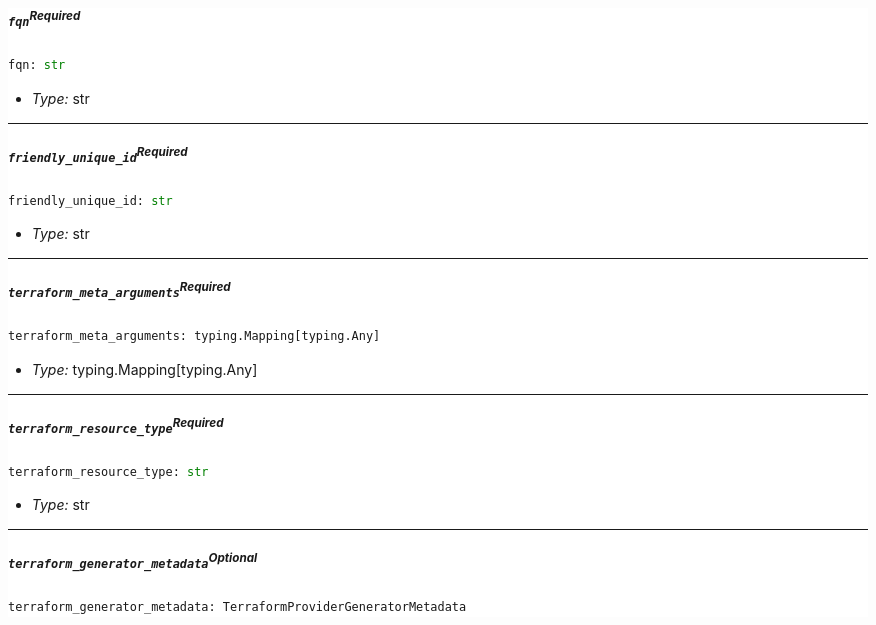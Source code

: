 
##### `fqn`<sup>Required</sup> <a name="fqn" id="@cdktf/provider-gitlab.projectLevelNotifications.ProjectLevelNotifications.property.fqn"></a>

```python
fqn: str
```

- *Type:* str

---

##### `friendly_unique_id`<sup>Required</sup> <a name="friendly_unique_id" id="@cdktf/provider-gitlab.projectLevelNotifications.ProjectLevelNotifications.property.friendlyUniqueId"></a>

```python
friendly_unique_id: str
```

- *Type:* str

---

##### `terraform_meta_arguments`<sup>Required</sup> <a name="terraform_meta_arguments" id="@cdktf/provider-gitlab.projectLevelNotifications.ProjectLevelNotifications.property.terraformMetaArguments"></a>

```python
terraform_meta_arguments: typing.Mapping[typing.Any]
```

- *Type:* typing.Mapping[typing.Any]

---

##### `terraform_resource_type`<sup>Required</sup> <a name="terraform_resource_type" id="@cdktf/provider-gitlab.projectLevelNotifications.ProjectLevelNotifications.property.terraformResourceType"></a>

```python
terraform_resource_type: str
```

- *Type:* str

---

##### `terraform_generator_metadata`<sup>Optional</sup> <a name="terraform_generator_metadata" id="@cdktf/provider-gitlab.projectLevelNotifications.ProjectLevelNotifications.property.terraformGeneratorMetadata"></a>

```python
terraform_generator_metadata: TerraformProviderGeneratorMetadata
```
